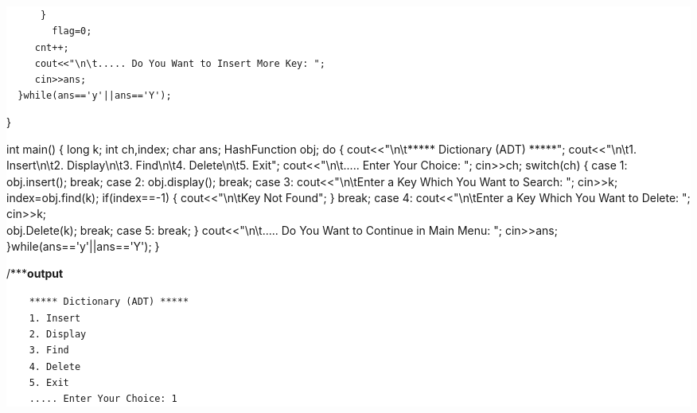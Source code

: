 		  }
	    	flag=0;
	     cnt++; 
	     cout<<"\n\t..... Do You Want to Insert More Key: ";
	     cin>>ans;
	  }while(ans=='y'||ans=='Y');
	
  }
			


int main()
  {
	long k;
	int ch,index;
	char ans;
	HashFunction obj;
	do
	  {
		cout<<"\n\t***** Dictionary (ADT) *****";
		cout<<"\n\t1. Insert\n\t2. Display\n\t3. Find\n\t4. Delete\n\t5. Exit";
		cout<<"\n\t..... Enter Your Choice: ";
		cin>>ch;
		switch(ch)
		  {
			case 1: 	obj.insert();
					break;
			case 2:	obj.display();
					break;
			case 3:	cout<<"\n\tEnter a Key Which You Want to Search: ";
					cin>>k;			
					index=obj.find(k);
					if(index==-1)
					  {
						cout<<"\n\tKey Not Found";
					  }
					break;
			case 4:	cout<<"\n\tEnter a Key Which You Want to Delete: ";
					cin>>k;			
					obj.Delete(k);
					break;
			case 5:
					break;
		  }
		cout<<"\n\t..... Do You Want to Continue in Main Menu: ";
		cin>>ans;
	  }while(ans=='y'||ans=='Y');
  }


/***************output************

        ***** Dictionary (ADT) *****
        1. Insert
        2. Display
        3. Find
        4. Delete
        5. Exit
        ..... Enter Your Choice: 1
